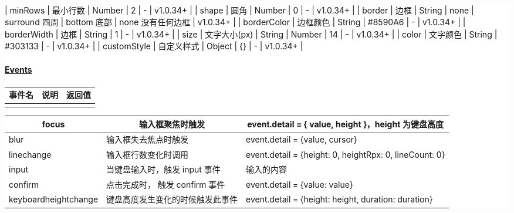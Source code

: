 | minRows                | 最小行数                                                     | Number                      | 2                    | -                                                            | v1.0.34+ |
| shape                  | 圆角                                                         | Number                      | 0                    | -                                                            | v1.0.34+ |
| border                 | 边框                                                         | String                      | none                 | surround 四周 \| bottom 底部 \| none 没有任何边框            | v1.0.34+ |
| borderColor            | 边框颜色                                                     | String                      | #8590A6              | -                                                            | v1.0.34+ |
| borderWidth            | 边框                                                         | String                      | 1                    | -                                                            | v1.0.34+ |
| size                   | 文字大小(px)                                                 | String \| Number            | 14                   | -                                                            | v1.0.34+ |
| color                  | 文字颜色                                                     | String                      | #303133              | -                                                            | v1.0.34+ |
| customStyle            | 自定义样式                                                   | Object                      | {}                   | -                                                            | v1.0.34+ |

#### [Events](http://mid.chinatowercom.cn:18080/appGuide/ui/textarea.html#events)

| 事件名 | 说明 | 返回值 |
| ------ | ---- | ------ |
|        |      |        |

| focus                | 输入框聚焦时触发                 | event.detail = { value, height }，height 为键盘高度    |
| -------------------- | -------------------------------- | ------------------------------------------------------ |
| blur                 | 输入框失去焦点时触发             | event.detail = {value, cursor}                         |
| linechange           | 输入框行数变化时调用             | event.detail = {height: 0, heightRpx: 0, lineCount: 0} |
| input                | 当键盘输入时，触发 input 事件    | 输入的内容                                             |
| confirm              | 点击完成时， 触发 confirm 事件   | event.detail = {value: value}                          |
| keyboardheightchange | 键盘高度发生变化的时候触发此事件 | event.detail = {height: height, duration: duration}    |
